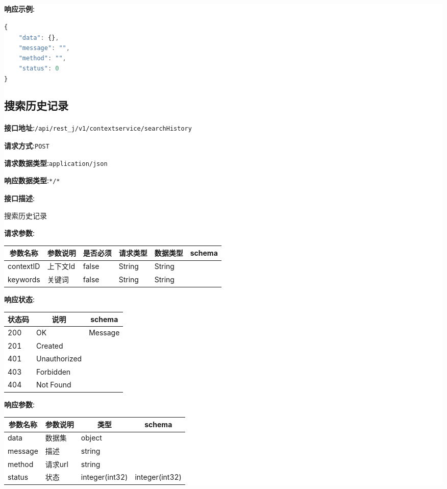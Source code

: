 
**响应示例**:
```javascript
{
	"data": {},
	"message": "",
	"method": "",
	"status": 0
}
```


## 搜索历史记录


**接口地址**:`/api/rest_j/v1/contextservice/searchHistory`


**请求方式**:`POST`


**请求数据类型**:`application/json`


**响应数据类型**:`*/*`


**接口描述**:<p>搜索历史记录</p>



**请求参数**:


| 参数名称 | 参数说明 |  是否必须   | 请求类型 | 数据类型 | schema |
| -------- | -------- | ----- | -------- | -------- | ------ |
|contextID|上下文Id|false|String|String|
|keywords|关键词|false|String|String|


**响应状态**:


| 状态码 | 说明 | schema |
| -------- | -------- | ----- | 
|200|OK|Message|
|201|Created|
|401|Unauthorized|
|403|Forbidden|
|404|Not Found|


**响应参数**:


| 参数名称 | 参数说明 | 类型 | schema |
| -------- | -------- | ----- |----- | 
|data|数据集|object|
|message|描述|string|
|method|请求url|string|
|status|状态|integer(int32)|integer(int32)|
